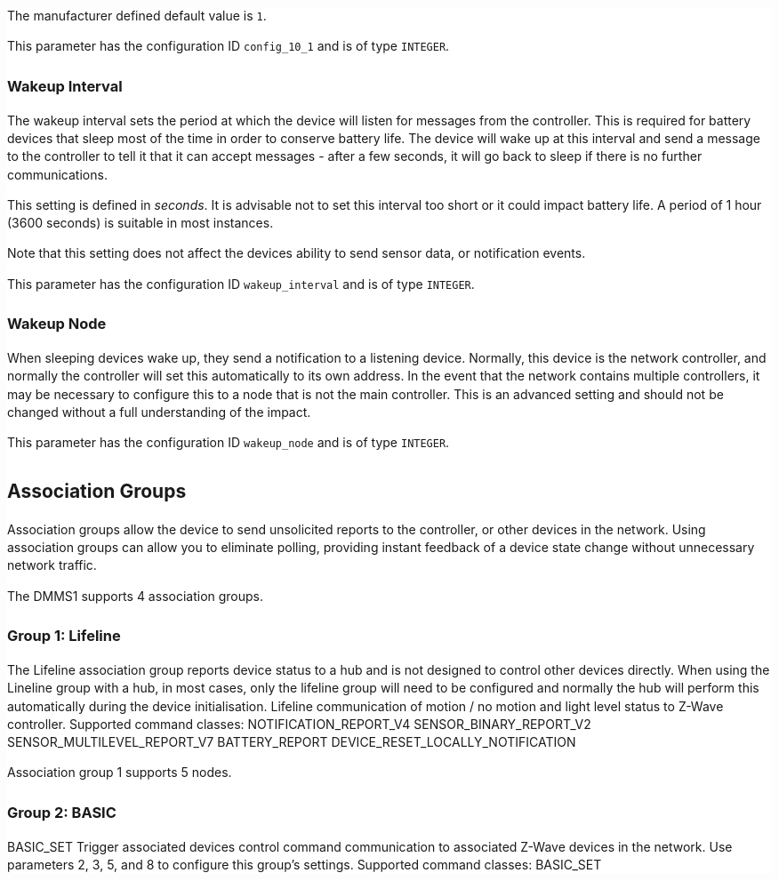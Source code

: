 The manufacturer defined default value is ```1```.

This parameter has the configuration ID ```config_10_1``` and is of type ```INTEGER```.

### Wakeup Interval

The wakeup interval sets the period at which the device will listen for messages from the controller. This is required for battery devices that sleep most of the time in order to conserve battery life. The device will wake up at this interval and send a message to the controller to tell it that it can accept messages - after a few seconds, it will go back to sleep if there is no further communications. 

This setting is defined in *seconds*. It is advisable not to set this interval too short or it could impact battery life. A period of 1 hour (3600 seconds) is suitable in most instances.

Note that this setting does not affect the devices ability to send sensor data, or notification events.

This parameter has the configuration ID ```wakeup_interval``` and is of type ```INTEGER```.

### Wakeup Node

When sleeping devices wake up, they send a notification to a listening device. Normally, this device is the network controller, and normally the controller will set this automatically to its own address.
In the event that the network contains multiple controllers, it may be necessary to configure this to a node that is not the main controller. This is an advanced setting and should not be changed without a full understanding of the impact.

This parameter has the configuration ID ```wakeup_node``` and is of type ```INTEGER```.


## Association Groups

Association groups allow the device to send unsolicited reports to the controller, or other devices in the network. Using association groups can allow you to eliminate polling, providing instant feedback of a device state change without unnecessary network traffic.

The DMMS1 supports 4 association groups.

### Group 1: Lifeline

The Lifeline association group reports device status to a hub and is not designed to control other devices directly. When using the Lineline group with a hub, in most cases, only the lifeline group will need to be configured and normally the hub will perform this automatically during the device initialisation.
Lifeline communication of motion / no motion and light level status to Z-Wave controller. Supported command classes: NOTIFICATION\_REPORT\_V4 SENSOR\_BINARY\_REPORT\_V2 SENSOR\_MULTILEVEL\_REPORT\_V7 BATTERY\_REPORT DEVICE\_RESET\_LOCALLY\_NOTIFICATION

Association group 1 supports 5 nodes.

### Group 2: BASIC

BASIC_SET Trigger associated devices
control command communication to associated Z-Wave devices in the network. Use parameters 2, 3, 5, and 8 to configure this group’s settings. Supported command classes: BASIC_SET 
